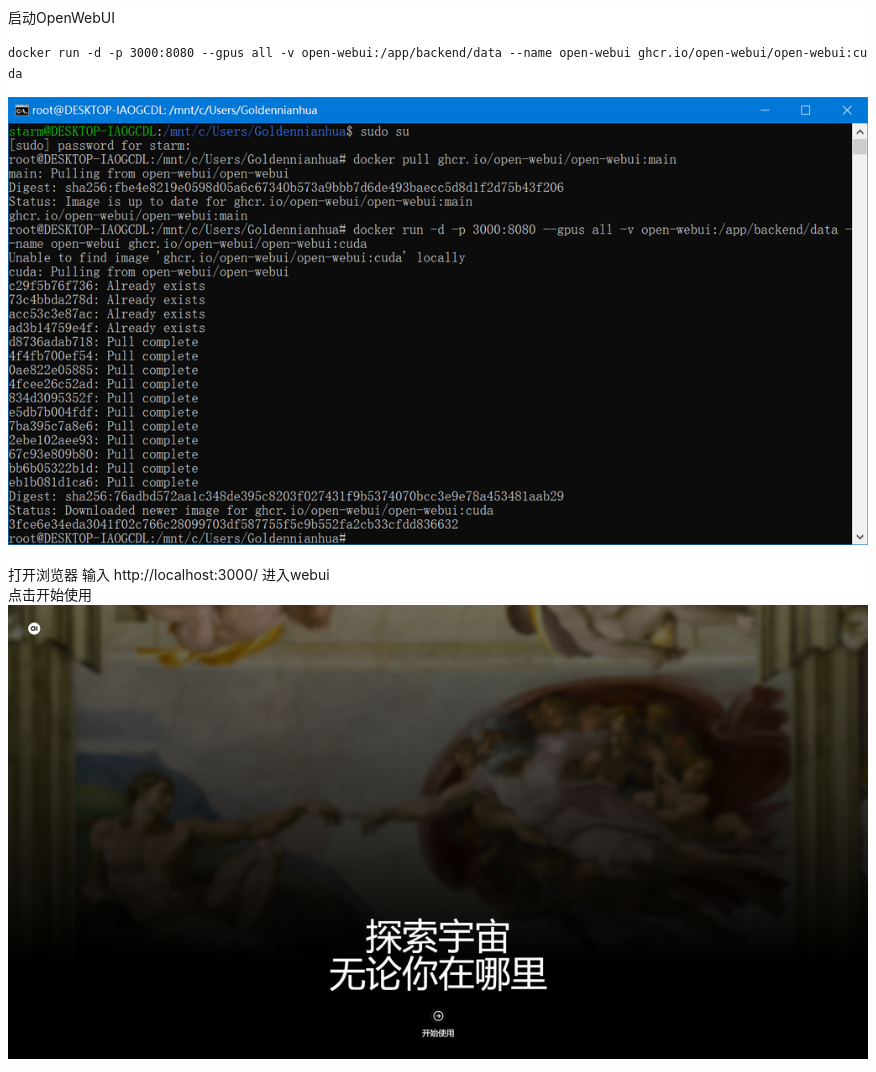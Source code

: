 启动OpenWebUI  
```
docker run -d -p 3000:8080 --gpus all -v open-webui:/app/backend/data --name open-webui ghcr.io/open-webui/open-webui:cuda
```  
![](attachments/Pasted-image-20250207011519.png)  

打开浏览器 输入 http://localhost:3000/ 进入webui  
点击开始使用  
![](attachments/Pasted-image-20250207103717.png)  
